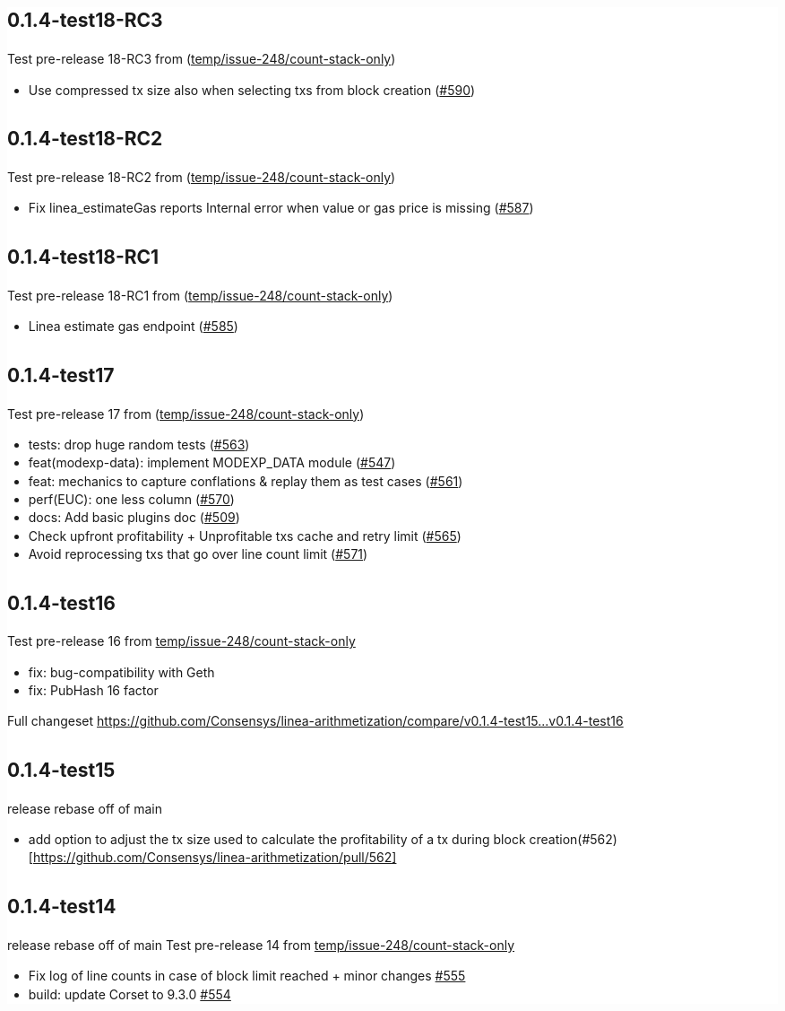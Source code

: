 ## 0.1.4-test18-RC3
Test pre-release 18-RC3 from ([temp/issue-248/count-stack-only](https://github.com/Consensys/linea-arithmetization/tree/temp/issue-248/count-stack-only))
*  Use compressed tx size also when selecting txs from block creation ([#590](https://github.com/Consensys/linea-arithmetization/pull/590))

## 0.1.4-test18-RC2
Test pre-release 18-RC2 from ([temp/issue-248/count-stack-only](https://github.com/Consensys/linea-arithmetization/tree/temp/issue-248/count-stack-only))
*  Fix linea_estimateGas reports Internal error when value or gas price is missing ([#587](https://github.com/Consensys/linea-arithmetization/pull/587))

## 0.1.4-test18-RC1
Test pre-release 18-RC1 from ([temp/issue-248/count-stack-only](https://github.com/Consensys/linea-arithmetization/tree/temp/issue-248/count-stack-only))
* Linea estimate gas endpoint ([#585](https://github.com/Consensys/linea-arithmetization/pull/585))

## 0.1.4-test17
Test pre-release 17 from ([temp/issue-248/count-stack-only](https://github.com/Consensys/linea-arithmetization/tree/temp/issue-248/count-stack-only))
* tests: drop huge random tests ([#563](https://github.com/Consensys/linea-arithmetization/pull/563))
* feat(modexp-data): implement MODEXP_DATA module ([#547](https://github.com/Consensys/linea-arithmetization/pull/547))
* feat: mechanics to capture conflations & replay them as test cases ([#561](https://github.com/Consensys/linea-arithmetization/pull/561))
* perf(EUC): one less column ([#570](https://github.com/Consensys/linea-arithmetization/pull/570))
* docs: Add basic plugins doc ([#509](https://github.com/Consensys/linea-arithmetization/pull/509))
* Check upfront profitability + Unprofitable txs cache and retry limit ([#565](https://github.com/Consensys/linea-arithmetization/pull/565))
* Avoid reprocessing txs that go over line count limit ([#571](https://github.com/Consensys/linea-arithmetization/pull/571))

## 0.1.4-test16
Test pre-release 16 from [temp/issue-248/count-stack-only](https://github.com/Consensys/linea-arithmetization/tree/temp/issue-248/count-stack-only)
* fix: bug-compatibility with Geth
* fix: PubHash 16 factor

Full changeset https://github.com/Consensys/linea-arithmetization/compare/v0.1.4-test15...v0.1.4-test16

## 0.1.4-test15
release rebase off of main
* add option to adjust the tx size used to calculate the profitability of a tx during block creation(#562)[https://github.com/Consensys/linea-arithmetization/pull/562]

## 0.1.4-test14
release rebase off of main
Test pre-release 14 from [temp/issue-248/count-stack-only](https://github.com/Consensys/linea-arithmetization/tree/temp/issue-248/count-stack-only)
* Fix log of line counts in case of block limit reached + minor changes [#555](https://github.com/ConsenSys/linea-arithmetization/pull/555)
* build: update Corset to 9.3.0 [#554](https://github.com/ConsenSys/linea-arithmetization/pull/554)
